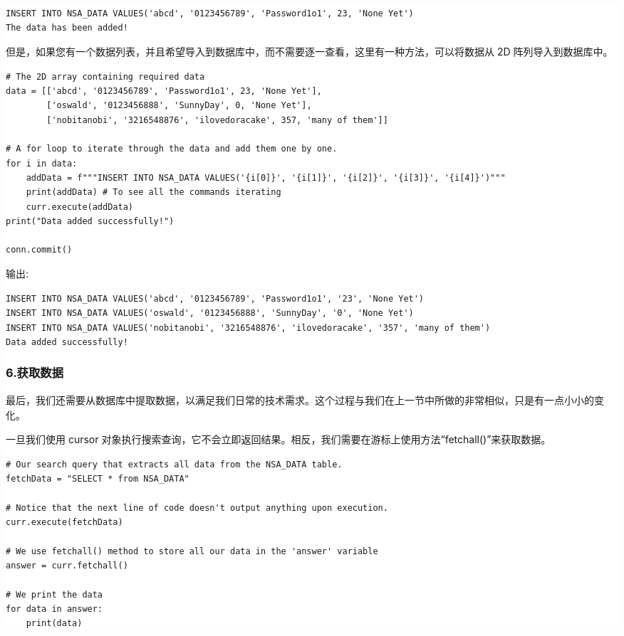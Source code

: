 ```
INSERT INTO NSA_DATA VALUES('abcd', '0123456789', 'Password1o1', 23, 'None Yet')
The data has been added!

```

但是，如果您有一个数据列表，并且希望导入到数据库中，而不需要逐一查看，这里有一种方法，可以将数据从 2D 阵列导入到数据库中。

```
# The 2D array containing required data
data = [['abcd', '0123456789', 'Password1o1', 23, 'None Yet'],
        ['oswald', '0123456888', 'SunnyDay', 0, 'None Yet'],
        ['nobitanobi', '3216548876', 'ilovedoracake', 357, 'many of them']]

# A for loop to iterate through the data and add them one by one. 
for i in data:
    addData = f"""INSERT INTO NSA_DATA VALUES('{i[0]}', '{i[1]}', '{i[2]}', '{i[3]}', '{i[4]}')"""
    print(addData) # To see all the commands iterating
    curr.execute(addData)
print("Data added successfully!")

conn.commit()

```

输出:

```
INSERT INTO NSA_DATA VALUES('abcd', '0123456789', 'Password1o1', '23', 'None Yet')
INSERT INTO NSA_DATA VALUES('oswald', '0123456888', 'SunnyDay', '0', 'None Yet')
INSERT INTO NSA_DATA VALUES('nobitanobi', '3216548876', 'ilovedoracake', '357', 'many of them')
Data added successfully!

```

### 6.获取数据

最后，我们还需要从数据库中提取数据，以满足我们日常的技术需求。这个过程与我们在上一节中所做的非常相似，只是有一点小小的变化。

一旦我们使用 cursor 对象执行搜索查询，它不会立即返回结果。相反，我们需要在游标上使用方法“fetchall()”来获取数据。

```
# Our search query that extracts all data from the NSA_DATA table.  
fetchData = "SELECT * from NSA_DATA"

# Notice that the next line of code doesn't output anything upon execution. 
curr.execute(fetchData)

# We use fetchall() method to store all our data in the 'answer' variable
answer = curr.fetchall()

# We print the data
for data in answer:
    print(data)

```
